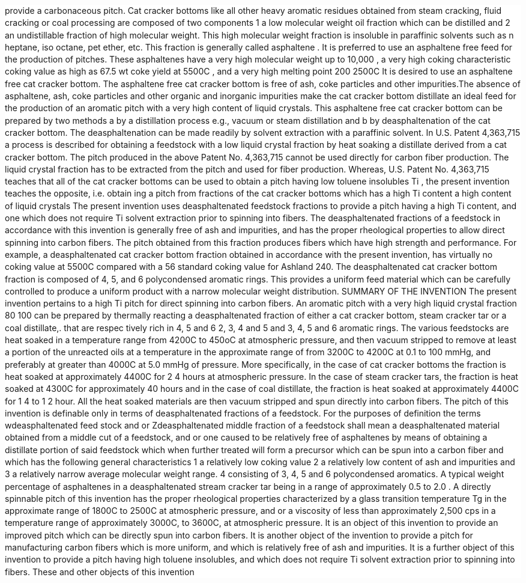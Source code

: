 provide a carbonaceous pitch. Cat cracker bottoms like all other heavy aromatic residues obtained from steam cracking, fluid cracking or coal processing are composed of two components 1 a low molecular weight oil fraction which can be distilled and 2 an undistillable fraction of high molecular weight. This high molecular weight fraction is insoluble in paraffinic solvents such as n heptane, iso octane, pet ether, etc. This fraction is generally called asphaltene . It is preferred to use an asphaltene free feed for the production of pitches. These asphaltenes have a very high molecular weight up to 10,000 , a very high coking characteristic coking value as high as 67.5 wt coke yield at 5500C , and a very high melting point 200 2500C It is desired to use an asphaltene free cat cracker bottom. The asphaltene free cat cracker bottom is free of ash, coke particles and other impurities.The absence of asphaltene, ash, coke particles and other organic and inorganic impurities make the cat cracker bottom distillate an ideal feed for the production of an aromatic pitch with a very high content of liquid crystals. This asphaltene free cat cracker bottom can be prepared by two methods a by a distillation process e.g., vacuum or steam distillation and b by deasphaltenation of the cat cracker bottom. The deasphaltenation can be made readily by solvent extraction with a paraffinic solvent. In U.S. Patent 4,363,715 a process is described for obtaining a feedstock with a low liquid crystal fraction by heat soaking a distillate derived from a cat cracker bottom. The pitch produced in the above Patent No. 4,363,715 cannot be used directly for carbon fiber production. The liquid crystal fraction has to be extracted from the pitch and used for fiber production. Whereas, U.S. Patent No. 4,363,715 teaches that all of the cat cracker bottoms can be used to obtain a pitch having low toluene insolubles Ti , the present invention teaches the opposite, i.e. obtain ing a pitch from fractions of the cat cracker bottoms which has a high Ti content a high content of liquid crystals The present invention uses deasphaltenated feedstock fractions to provide a pitch having a high Ti content, and one which does not require Ti solvent extraction prior to spinning into fibers. The deasphaltenated fractions of a feedstock in accordance with this invention is generally free of ash and impurities, and has the proper rheological properties to allow direct spinning into carbon fibers. The pitch obtained from this fraction produces fibers which have high strength and performance. For example, a deasphaltenated cat cracker bottom fraction obtained in accordance with the present invention, has virtually no coking value at 5500C compared with a 56 standard coking value for Ashland 240. The deasphaltenated cat cracker bottom fraction is composed of 4, 5, and 6 polycondensed aromatic rings. This provides a uniform feed material which can be carefully controlled to produce a uniform product with a narrow molecular weight distribution. SUMMARY OF THE INVENTION The present invention pertains to a high Ti pitch for direct spinning into carbon fibers. An aromatic pitch with a very high liquid crystal fraction 80 100 can be prepared by thermally reacting a deasphaltenated fraction of either a cat cracker bottom, steam cracker tar or a coal distillate,. that are respec tively rich in 4, 5 and 6 2, 3, 4 and 5 and 3, 4, 5 and 6 aromatic rings. The various feedstocks are heat soaked in a temperature range from 4200C to 450oC at atmospheric pressure, and then vacuum stripped to remove at least a portion of the unreacted oils at a temperature in the approximate range of from 3200C to 4200C at 0.1 to 100 mmHg, and preferably at greater than 4000C at 5.0 mmHg of pressure. More specifically, in the case of cat cracker bottoms the fraction is heat soaked at approximately 4400C for 2 4 hours at atmospheric pressure. In the case of steam cracker tars, the fraction is heat soaked at 4300C for approximately 40 hours and in the case of coal distillate, the fraction is heat soaked at approximately 4400C for 1 4 to 1 2 hour. All the heat soaked materials are then vacuum stripped and spun directly into carbon fibers. The pitch of this invention is definable only in terms of deasphaltenated fractions of a feedstock. For the purposes of definition the terms wdeasphaltenated feed stock and or Zdeasphaltenated middle fraction of a feedstock shall mean a deasphaltenated material obtained from a middle cut of a feedstock, and or one caused to be relatively free of asphaltenes by means of obtaining a distillate portion of said feedstock which when further treated will form a precursor which can be spun into a carbon fiber and which has the following general characteristics 1 a relatively low coking value 2 a relatively low content of ash and impurities and 3 a relatively narrow average molecular weight range. 4 consisting of 3, 4, 5 and 6 polycondensed aromatics. A typical weight percentage of asphaltenes in a deasphaltenated stream cracker tar being in a range of approximately 0.5 to 2.0 . A directly spinnable pitch of this invention has the proper rheological properties characterized by a glass transition temperature Tg in the approximate range of 1800C to 2500C at atmospheric pressure, and or a viscosity of less than approximately 2,500 cps in a temperature range of approximately 3000C, to 3600C, at atmospheric pressure. It is an object of this invention to provide an improved pitch which can be directly spun into carbon fibers. It is another object of the invention to provide a pitch for manufacturing carbon fibers which is more uniform, and which is relatively free of ash and impurities. It is a further object of this invention to provide a pitch having high toluene insolubles, and which does not require Ti solvent extraction prior to spinning into fibers. These and other objects of this invention